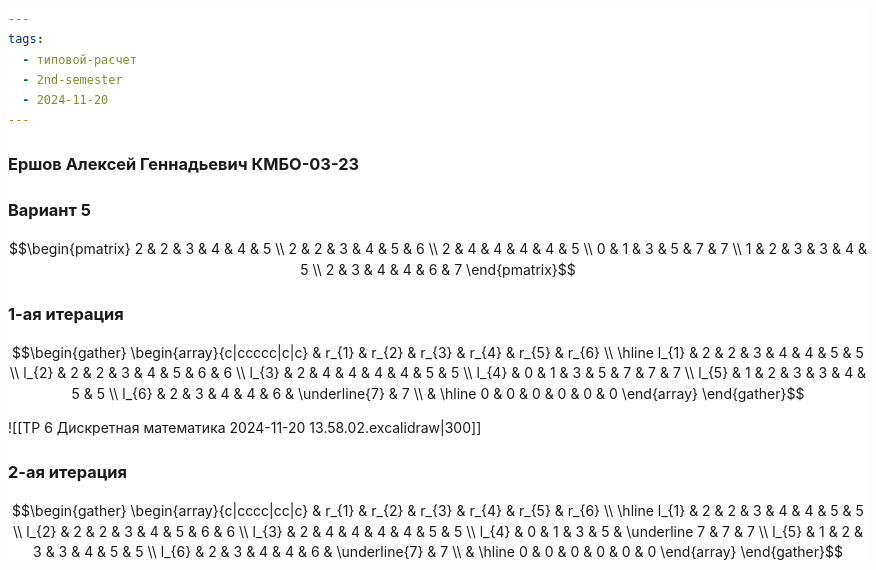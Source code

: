 ```yaml
---
tags:
  - типовой-расчет
  - 2nd-semester
  - 2024-11-20
---
```


### Ершов Алексей Геннадьевич КМБО-03-23

### Вариант 5

$$\begin{pmatrix}
2 & 2 & 3 & 4 & 4 & 5 \\
2 & 2 & 3 & 4 & 5 & 6 \\
2 & 4 & 4 & 4 & 4 & 5 \\
0 & 1 & 3 & 5 & 7 & 7 \\
1 & 2 & 3 & 3 & 4 & 5 \\
2 & 3 & 4 & 4 & 6 & 7
\end{pmatrix}$$

### 1-ая итерация

$$\begin{gather}
\begin{array}{c|ccccc|c|c}
& r_{1} & r_{2} & r_{3} & r_{4} & r_{5} & r_{6} \\
\hline l_{1} & 2 & 2 & 3 & 4 & 4 & 5 & 5 \\
l_{2} & 2 & 2 & 3 & 4 & 5 & 6 & 6 \\
l_{3} & 2 & 4 & 4 & 4 & 4 & 5 & 5 \\
l_{4} & 0 & 1 & 3 & 5 & 7 & 7 & 7 \\
l_{5} & 1 & 2 & 3 & 3 & 4 & 5 & 5 \\
l_{6} & 2 & 3 & 4 & 4 & 6 & \underline{7} & 7 \\
& \hline 0 & 0 & 0 & 0 & 0 & 0
\end{array}
\end{gather}$$

![[ТР 6 Дискретная математика 2024-11-20 13.58.02.excalidraw|300]]

### 2-ая итерация

$$\begin{gather}
\begin{array}{c|cccc|cc|c}
& r_{1} & r_{2} & r_{3} & r_{4} & r_{5} & r_{6} \\
\hline l_{1} & 2 & 2 & 3 & 4 & 4 & 5 & 5 \\
l_{2} & 2 & 2 & 3 & 4 & 5 & 6 & 6 \\
l_{3} & 2 & 4 & 4 & 4 & 4 & 5 & 5 \\
l_{4} & 0 & 1 & 3 & 5 & \underline 7 & 7 & 7 \\
l_{5} & 1 & 2 & 3 & 3 & 4 & 5 & 5 \\
l_{6} & 2 & 3 & 4 & 4 & 6 & \underline{7} & 7 \\
& \hline 0 & 0 & 0 & 0 & 0 & 0
\end{array}
\end{gather}$$
